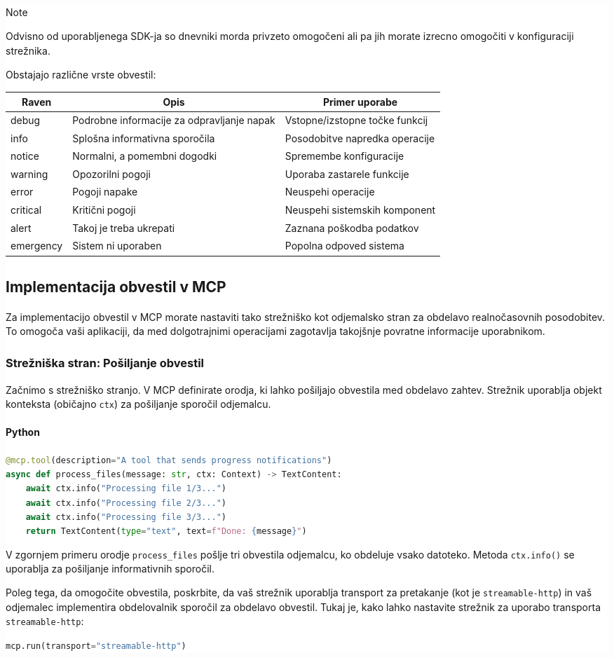 > [!NOTE]
> Odvisno od uporabljenega SDK-ja so dnevniki morda privzeto omogočeni ali pa jih morate izrecno omogočiti v konfiguraciji strežnika.

Obstajajo različne vrste obvestil:

| Raven     | Opis                          | Primer uporabe                  |
|-----------|-------------------------------|---------------------------------|
| debug     | Podrobne informacije za odpravljanje napak | Vstopne/izstopne točke funkcij |
| info      | Splošna informativna sporočila | Posodobitve napredka operacije |
| notice    | Normalni, a pomembni dogodki  | Spremembe konfiguracije         |
| warning   | Opozorilni pogoji             | Uporaba zastarele funkcije      |
| error     | Pogoji napake                 | Neuspehi operacije              |
| critical  | Kritični pogoji               | Neuspehi sistemskih komponent   |
| alert     | Takoj je treba ukrepati       | Zaznana poškodba podatkov       |
| emergency | Sistem ni uporaben            | Popolna odpoved sistema         |

## Implementacija obvestil v MCP

Za implementacijo obvestil v MCP morate nastaviti tako strežniško kot odjemalsko stran za obdelavo realnočasovnih posodobitev. To omogoča vaši aplikaciji, da med dolgotrajnimi operacijami zagotavlja takojšnje povratne informacije uporabnikom.

### Strežniška stran: Pošiljanje obvestil

Začnimo s strežniško stranjo. V MCP definirate orodja, ki lahko pošiljajo obvestila med obdelavo zahtev. Strežnik uporablja objekt konteksta (običajno `ctx`) za pošiljanje sporočil odjemalcu.

#### Python

```python
@mcp.tool(description="A tool that sends progress notifications")
async def process_files(message: str, ctx: Context) -> TextContent:
    await ctx.info("Processing file 1/3...")
    await ctx.info("Processing file 2/3...")
    await ctx.info("Processing file 3/3...")
    return TextContent(type="text", text=f"Done: {message}")
```

V zgornjem primeru orodje `process_files` pošlje tri obvestila odjemalcu, ko obdeluje vsako datoteko. Metoda `ctx.info()` se uporablja za pošiljanje informativnih sporočil.

Poleg tega, da omogočite obvestila, poskrbite, da vaš strežnik uporablja transport za pretakanje (kot je `streamable-http`) in vaš odjemalec implementira obdelovalnik sporočil za obdelavo obvestil. Tukaj je, kako lahko nastavite strežnik za uporabo transporta `streamable-http`:

```python
mcp.run(transport="streamable-http")
```
